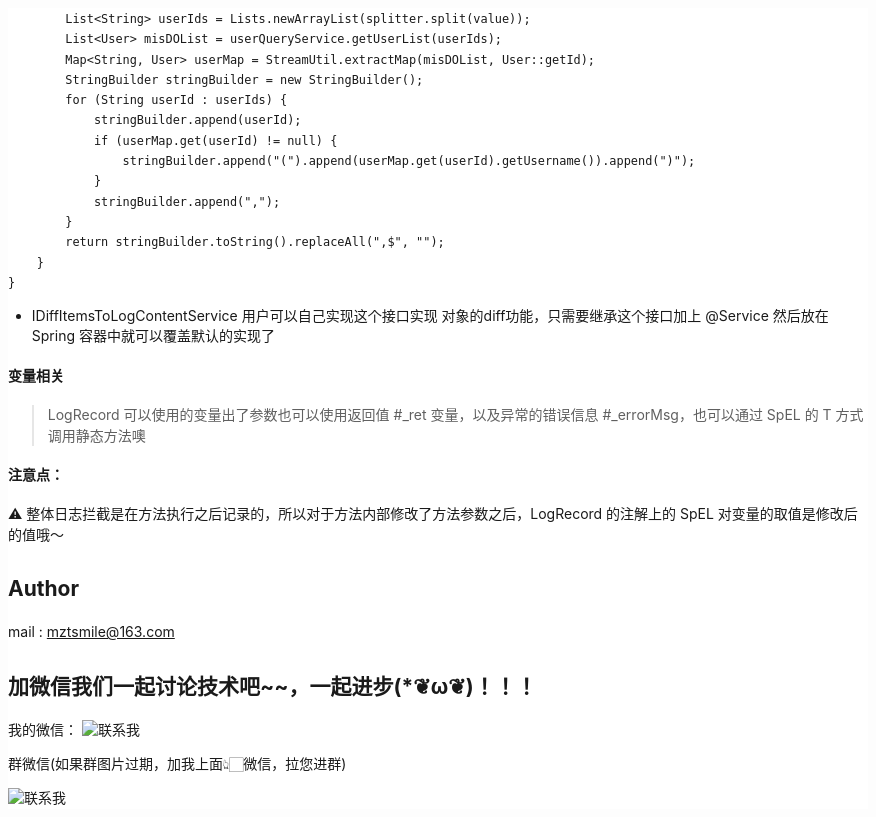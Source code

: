 ```
        List<String> userIds = Lists.newArrayList(splitter.split(value));
        List<User> misDOList = userQueryService.getUserList(userIds);
        Map<String, User> userMap = StreamUtil.extractMap(misDOList, User::getId);
        StringBuilder stringBuilder = new StringBuilder();
        for (String userId : userIds) {
            stringBuilder.append(userId);
            if (userMap.get(userId) != null) {
                stringBuilder.append("(").append(userMap.get(userId).getUsername()).append(")");
            }
            stringBuilder.append(",");
        }
        return stringBuilder.toString().replaceAll(",$", "");
    }
}
```
* IDiffItemsToLogContentService 用户可以自己实现这个接口实现 对象的diff功能，只需要继承这个接口加上 @Service 然后放在 Spring 容器中就可以覆盖默认的实现了

#### 变量相关

> LogRecord 可以使用的变量出了参数也可以使用返回值 #_ret 变量，以及异常的错误信息 #_errorMsg，也可以通过 SpEL 的 T 方式调用静态方法噢


#### 注意点：

⚠️ 整体日志拦截是在方法执行之后记录的，所以对于方法内部修改了方法参数之后，LogRecord 的注解上的 SpEL 对变量的取值是修改后的值哦～

## Author

mail : mztsmile@163.com

## 加微信我们一起讨论技术吧~~，一起进步(*❦ω❦)！！！

我的微信：
![联系我](https://img-blog.csdnimg.cn/a6803dde49e94de396340179c33f8d79.jpeg#pic_center)

群微信(如果群图片过期，加我上面👆🏻微信，拉您进群)

![联系我](https://img-blog.csdnimg.cn/cc53cbc32e81479abc872bdf86ee5601.jpeg#pic_center)

